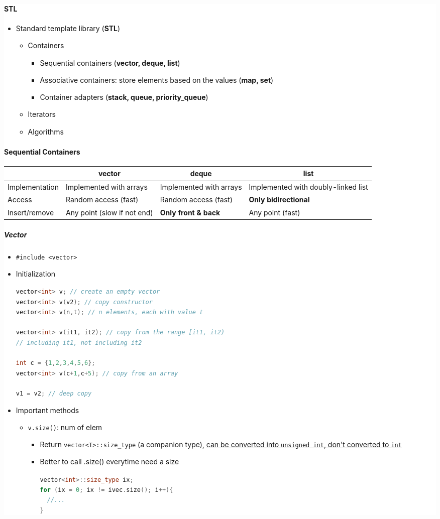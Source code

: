 #### STL

- Standard template library (**STL**)

  - Containers

    - Sequential containers (**vector, deque, list**)

    - Associative containers: store elements based on the values (**map, set**)
    - Container adapters (**stack, queue, priority_queue**)
  - Iterators
  - Algorithms

#### Sequential Containers

|                | vector                      | deque                   | list                                |
| -------------- | --------------------------- | ----------------------- | ----------------------------------- |
| Implementation | Implemented with arrays     | Implemented with arrays | Implemented with doubly-linked list |
| Access         | Random access (fast)        | Random access (fast)    | **Only bidirectional**              |
| Insert/remove  | Any point (slow if not end) | **Only front & back**   | Any point (fast)                    |

##### Vector

- `#include <vector>`

- Initialization

  ```C++
  vector<int> v; // create an empty vector
  vector<int> v(v2); // copy constructor
  vector<int> v(n,t); // n elements, each with value t
  
  vector<int> v(it1, it2); // copy from the range [it1, it2)
  // including it1, not including it2
  
  int c = {1,2,3,4,5,6};
  vector<int> v(c+1,c+5); // copy from an array
  
  v1 = v2; // deep copy
  ```

- Important methods

  - `v.size()`: num of elem

    - Return `vector<T>::size_type` (a companion type), <u>can be converted into `unsigned int`, don't converted to `int`</u>

    - Better to call .size() everytime need a size

      ```C++
      vector<int>::size_type ix;
      for (ix = 0; ix != ivec.size(); i++){
      	//...
      }
      ```
